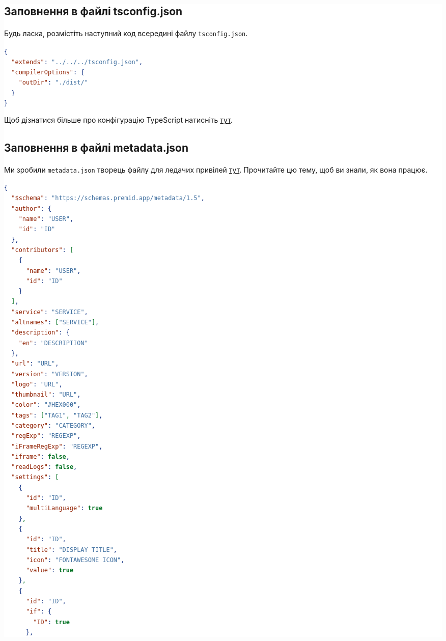 ## Заповнення в файлі tsconfig.json

Будь ласка, розмістіть наступний код всередині файлу `tsconfig.json`.

```json
{
  "extends": "../../../tsconfig.json",
  "compilerOptions": {
    "outDir": "./dist/"
  }
}
```

Щоб дізнатися більше про конфігурацію TypeScript натисніть [тут](/dev/presence/tsconfig).

## Заповнення в файлі metadata.json

Ми зробили `metadata.json` творець файлу для ледачих привілей [тут](https://eggsy.xyz/projects/premid/mdcreator). Прочитайте цю тему, щоб ви знали, як вона працює.

```json
{
  "$schema": "https://schemas.premid.app/metadata/1.5",
  "author": {
    "name": "USER",
    "id": "ID"
  },
  "contributors": [
    {
      "name": "USER",
      "id": "ID"
    }
  ],
  "service": "SERVICE",
  "altnames": ["SERVICE"],
  "description": {
    "en": "DESCRIPTION"
  },
  "url": "URL",
  "version": "VERSION",
  "logo": "URL",
  "thumbnail": "URL",
  "color": "#HEX000",
  "tags": ["TAG1", "TAG2"],
  "category": "CATEGORY",
  "regExp": "REGEXP",
  "iFrameRegExp": "REGEXP",
  "iframe": false,
  "readLogs": false,
  "settings": [
    {
      "id": "ID",
      "multiLanguage": true
    },
    {
      "id": "ID",
      "title": "DISPLAY TITLE",
      "icon": "FONTAWESOME ICON",
      "value": true
    },
    {
      "id": "ID",
      "if": {
        "ID": true
      },
```